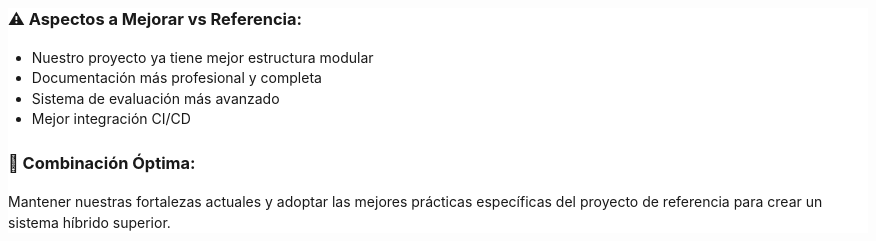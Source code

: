 ### ⚠️ Aspectos a Mejorar vs Referencia:

- Nuestro proyecto ya tiene mejor estructura modular
- Documentación más profesional y completa
- Sistema de evaluación más avanzado
- Mejor integración CI/CD

### 🎯 Combinación Óptima:

Mantener nuestras fortalezas actuales y adoptar las mejores prácticas específicas del proyecto de referencia para crear un sistema híbrido superior.
